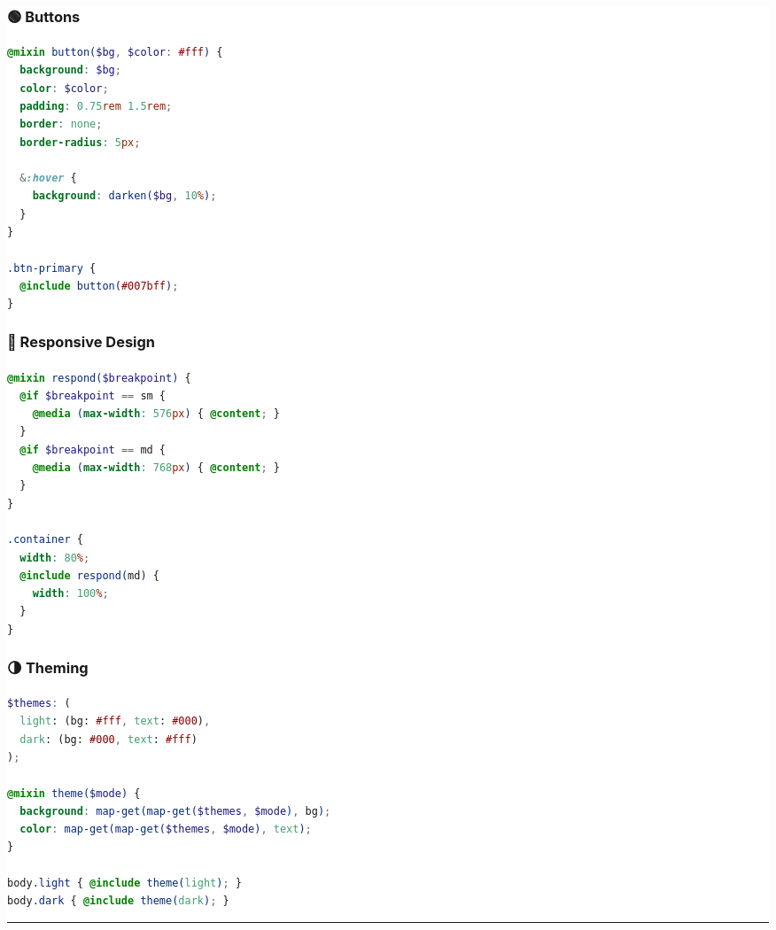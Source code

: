 ### 🟢 Buttons

```scss
@mixin button($bg, $color: #fff) {
  background: $bg;
  color: $color;
  padding: 0.75rem 1.5rem;
  border: none;
  border-radius: 5px;

  &:hover {
    background: darken($bg, 10%);
  }
}

.btn-primary {
  @include button(#007bff);
}
```

### 📱 Responsive Design

```scss
@mixin respond($breakpoint) {
  @if $breakpoint == sm {
    @media (max-width: 576px) { @content; }
  }
  @if $breakpoint == md {
    @media (max-width: 768px) { @content; }
  }
}

.container {
  width: 80%;
  @include respond(md) {
    width: 100%;
  }
}
```

### 🌗 Theming

```scss
$themes: (
  light: (bg: #fff, text: #000),
  dark: (bg: #000, text: #fff)
);

@mixin theme($mode) {
  background: map-get(map-get($themes, $mode), bg);
  color: map-get(map-get($themes, $mode), text);
}

body.light { @include theme(light); }
body.dark { @include theme(dark); }
```

---